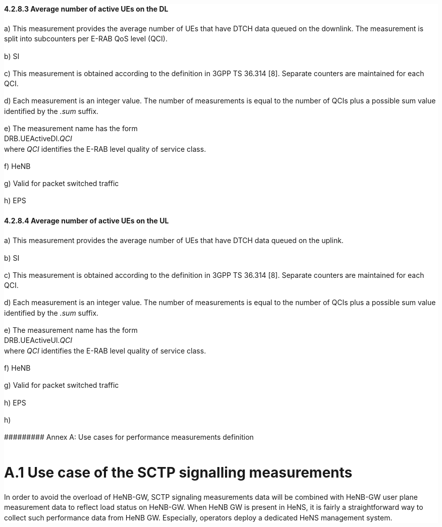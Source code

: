 #### 4.2.8.3 Average number of active UEs on the DL

a\) This measurement provides the average number of UEs that have DTCH
data queued on the downlink. The measurement is split into subcounters
per E-RAB QoS level (QCI).

b\) SI

c\) This measurement is obtained according to the definition in 3GPP TS
36.314 \[8\]. Separate counters are maintained for each QCI.

d\) Each measurement is an integer value. The number of measurements is
equal to the number of QCIs plus a possible sum value identified by the
*.sum* suffix.

e\) The measurement name has the form\
DRB.UEActiveDl.*QCI*\
where *QCI* identifies the E-RAB level quality of service class.

f\) HeNB

g\) Valid for packet switched traffic

h\) EPS

#### 4.2.8.4 Average number of active UEs on the UL

a\) This measurement provides the average number of UEs that have DTCH
data queued on the uplink.

b\) SI

c\) This measurement is obtained according to the definition in 3GPP TS
36.314 \[8\]. Separate counters are maintained for each QCI.

d\) Each measurement is an integer value. The number of measurements is
equal to the number of QCIs plus a possible sum value identified by the
*.sum* suffix.

e\) The measurement name has the form\
DRB.UEActiveUl.*QCI*\
where *QCI* identifies the E-RAB level quality of service class.

f\) HeNB

g\) Valid for packet switched traffic

h\) EPS

h)  

######### Annex A: Use cases for performance measurements definition

A.1 Use case of the SCTP signalling measurements
================================================

In order to avoid the overload of HeNB-GW, SCTP signaling measurements
data will be combined with HeNB-GW user plane measurement data to
reflect load status on HeNB-GW. When HeNB GW is present in HeNS, it is
fairly a straightforward way to collect such performance data from HeNB
GW. Especially, operators deploy a dedicated HeNS management system.

